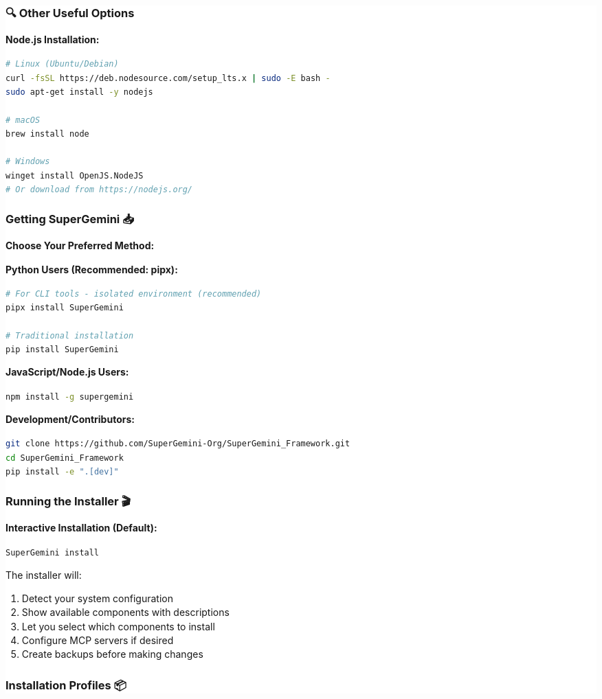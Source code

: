 ### 🔍 Other Useful Options

**Node.js Installation:**
```bash
# Linux (Ubuntu/Debian)
curl -fsSL https://deb.nodesource.com/setup_lts.x | sudo -E bash -
sudo apt-get install -y nodejs

# macOS
brew install node

# Windows
winget install OpenJS.NodeJS
# Or download from https://nodejs.org/
```

### Getting SuperGemini 📥

**Choose Your Preferred Method:**

**Python Users (Recommended: pipx):**
```bash
# For CLI tools - isolated environment (recommended)
pipx install SuperGemini

# Traditional installation
pip install SuperGemini
```

**JavaScript/Node.js Users:**
```bash
npm install -g supergemini
```

**Development/Contributors:**
```bash
git clone https://github.com/SuperGemini-Org/SuperGemini_Framework.git
cd SuperGemini_Framework
pip install -e ".[dev]"
```

### Running the Installer 🎬

**Interactive Installation (Default):**
```bash
SuperGemini install
```
The installer will:
1. Detect your system configuration
2. Show available components with descriptions
3. Let you select which components to install
4. Configure MCP servers if desired
5. Create backups before making changes

### Installation Profiles 📦
